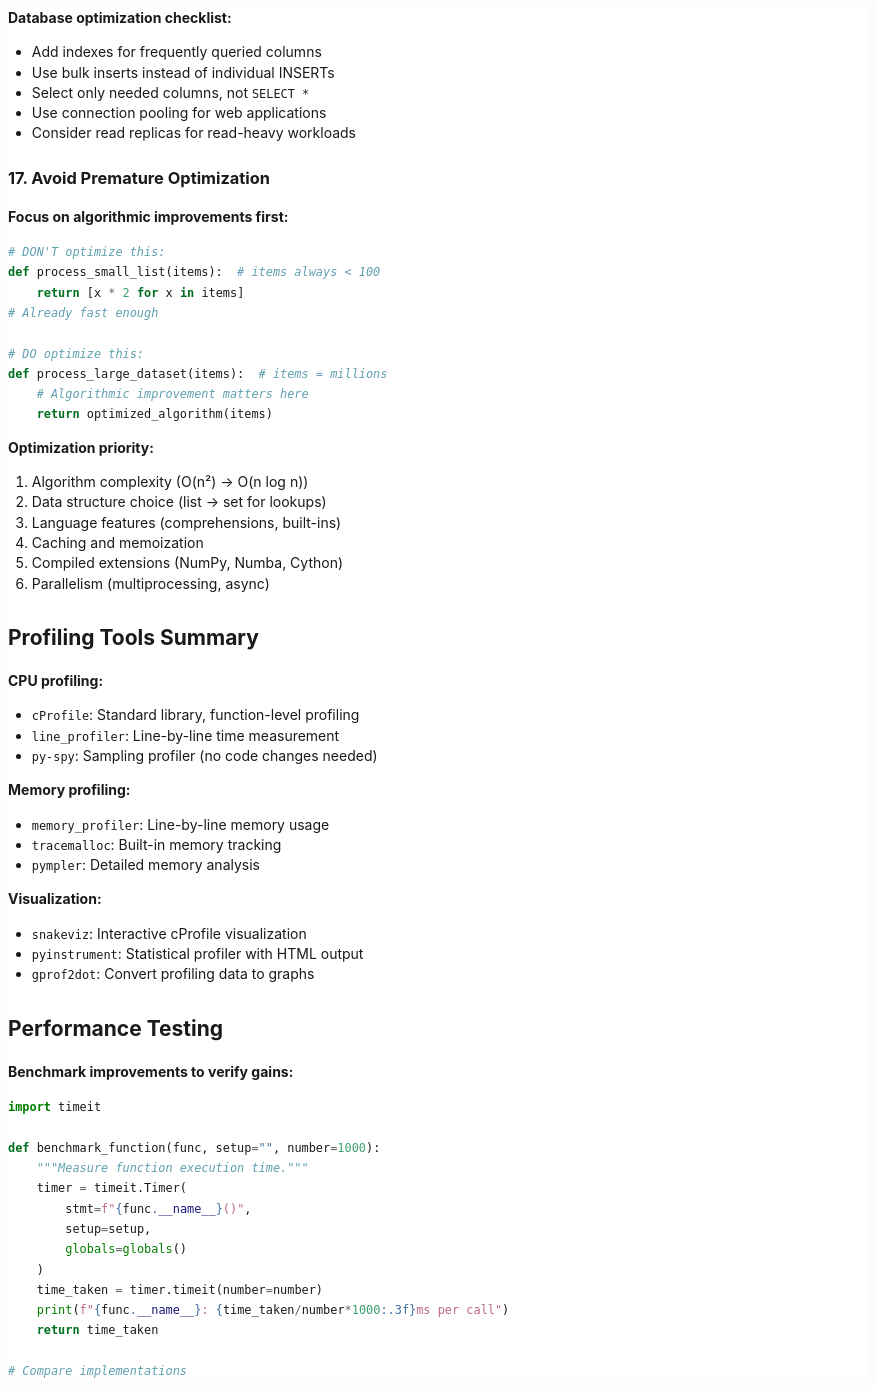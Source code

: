 **Database optimization checklist:**
- Add indexes for frequently queried columns
- Use bulk inserts instead of individual INSERTs
- Select only needed columns, not `SELECT *`
- Use connection pooling for web applications
- Consider read replicas for read-heavy workloads

### 17. Avoid Premature Optimization

**Focus on algorithmic improvements first:**
```python
# DON'T optimize this:
def process_small_list(items):  # items always < 100
    return [x * 2 for x in items]
# Already fast enough

# DO optimize this:
def process_large_dataset(items):  # items = millions
    # Algorithmic improvement matters here
    return optimized_algorithm(items)
```

**Optimization priority:**
1. Algorithm complexity (O(n²) → O(n log n))
2. Data structure choice (list → set for lookups)
3. Language features (comprehensions, built-ins)
4. Caching and memoization
5. Compiled extensions (NumPy, Numba, Cython)
6. Parallelism (multiprocessing, async)

## Profiling Tools Summary

**CPU profiling:**
- `cProfile`: Standard library, function-level profiling
- `line_profiler`: Line-by-line time measurement
- `py-spy`: Sampling profiler (no code changes needed)

**Memory profiling:**
- `memory_profiler`: Line-by-line memory usage
- `tracemalloc`: Built-in memory tracking
- `pympler`: Detailed memory analysis

**Visualization:**
- `snakeviz`: Interactive cProfile visualization
- `pyinstrument`: Statistical profiler with HTML output
- `gprof2dot`: Convert profiling data to graphs

## Performance Testing

**Benchmark improvements to verify gains:**
```python
import timeit

def benchmark_function(func, setup="", number=1000):
    """Measure function execution time."""
    timer = timeit.Timer(
        stmt=f"{func.__name__}()",
        setup=setup,
        globals=globals()
    )
    time_taken = timer.timeit(number=number)
    print(f"{func.__name__}: {time_taken/number*1000:.3f}ms per call")
    return time_taken

# Compare implementations
```